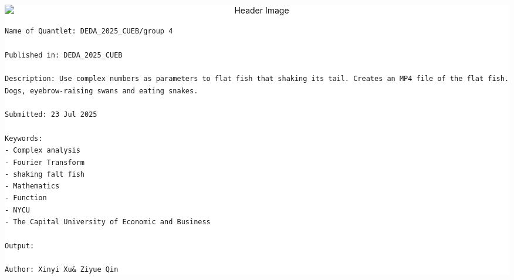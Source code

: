 <div style="margin: 0; padding: 0; text-align: center; border: none;">
<a href="https://quantlet.com" target="_blank" style="text-decoration: none; border: none;">
<img src="https://github.com/StefanGam/test-repo/blob/main/quantlet_design.png?raw=true" alt="Header Image" width="100%" style="margin: 0; padding: 0; display: block; border: none;" />
</a>
</div>

```
Name of Quantlet: DEDA_2025_CUEB/group 4

Published in: DEDA_2025_CUEB

Description: Use complex numbers as parameters to flat fish that shaking its tail. Creates an MP4 file of the flat fish.Dogs, eyebrow-raising swans and eating snakes.

Submitted: 23 Jul 2025

Keywords: 
- Complex analysis
- Fourier Transform
- shaking falt fish
- Mathematics
- Function
- NYCU
- The Capital University of Economic and Business

Output: 

Author: Xinyi Xu& Ziyue Qin

```
